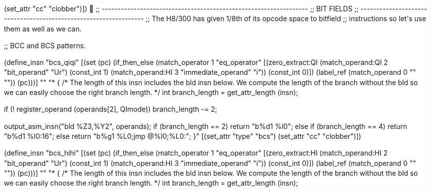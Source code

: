    (set_attr "cc" "clobber")])

;; -----------------------------------------------------------------
;; BIT FIELDS
;; -----------------------------------------------------------------
;; The H8/300 has given 1/8th of its opcode space to bitfield
;; instructions so let's use them as well as we can.

;; BCC and BCS patterns.

(define_insn "bcs_qiqi"
  [(set (pc)
	(if_then_else 
	 (match_operator 1 "eq_operator"
			 [(zero_extract:QI (match_operand:QI 2 "bit_operand" "Ur")
					   (const_int 1)
					   (match_operand:HI 3 "immediate_operand" "i"))
			  (const_int 0)])
	 (label_ref (match_operand 0 "" ""))
	 (pc)))]
  ""
  "*
{
  /* The length of this insn includes the bld insn below.  We
     compute the length of the branch without the bld so we
     can easily choose the right branch length.  */
  int branch_length = get_attr_length (insn);

  if (! register_operand (operands[2], QImode))
    branch_length -= 2;

  output_asm_insn(\"bld	%Z3,%Y2\", operands);
  if (branch_length == 2) 
    return \"b%d1	%l0\";
  else if (branch_length == 4) 
    return \"b%d1	%l0:16\";
  else
    return \"b%g1	%L0\;jmp	@%l0\;%L0:\";
}" 
  [(set_attr "type" "bcs")
   (set_attr "cc" "clobber")])

(define_insn "bcs_hihi"
  [(set (pc)
	(if_then_else 
	 (match_operator 1 "eq_operator"
			 [(zero_extract:HI (match_operand:HI 2 "bit_operand" "Ur")
					   (const_int 1)
					   (match_operand:HI 3 "immediate_operand" "i"))
			  (const_int 0)])
	 (label_ref (match_operand 0 "" ""))
	 (pc)))]
  ""
  "*
{
  /* The length of this insn includes the bld insn below.  We
     compute the length of the branch without the bld so we
     can easily choose the right branch length.  */
  int branch_length = get_attr_length (insn);
